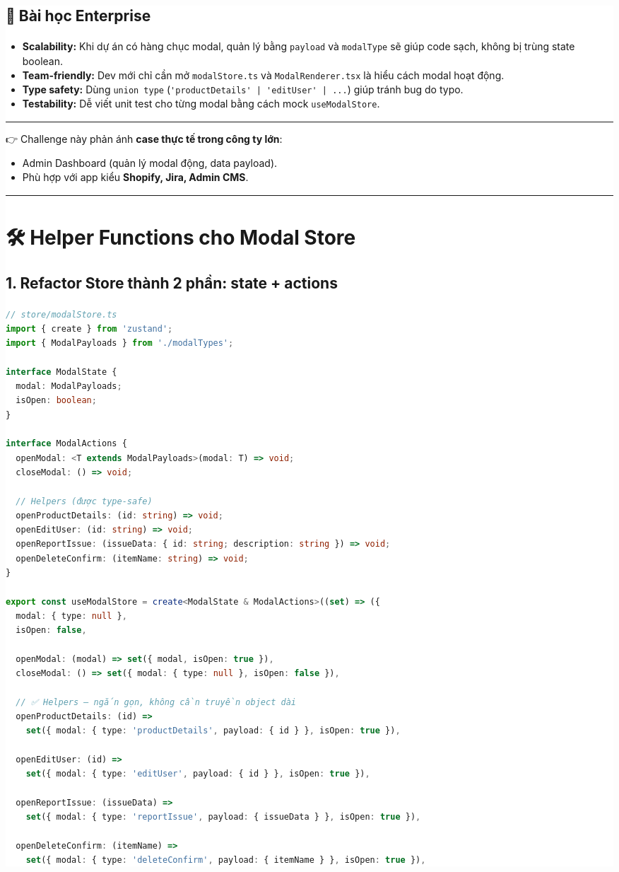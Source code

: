 ## 🔑 Bài học Enterprise

* **Scalability:** Khi dự án có hàng chục modal, quản lý bằng `payload` và `modalType` sẽ giúp code sạch, không bị trùng state boolean.
* **Team-friendly:** Dev mới chỉ cần mở `modalStore.ts` và `ModalRenderer.tsx` là hiểu cách modal hoạt động.
* **Type safety:** Dùng `union type` (`'productDetails' | 'editUser' | ...`) giúp tránh bug do typo.
* **Testability:** Dễ viết unit test cho từng modal bằng cách mock `useModalStore`.

---

👉 Challenge này phản ánh **case thực tế trong công ty lớn**:

* Admin Dashboard (quản lý modal động, data payload).
* Phù hợp với app kiểu **Shopify, Jira, Admin CMS**.

---

# 🛠️ Helper Functions cho Modal Store

## 1. Refactor Store thành 2 phần: state + actions

```ts
// store/modalStore.ts
import { create } from 'zustand';
import { ModalPayloads } from './modalTypes';

interface ModalState {
  modal: ModalPayloads;
  isOpen: boolean;
}

interface ModalActions {
  openModal: <T extends ModalPayloads>(modal: T) => void;
  closeModal: () => void;

  // Helpers (được type-safe)
  openProductDetails: (id: string) => void;
  openEditUser: (id: string) => void;
  openReportIssue: (issueData: { id: string; description: string }) => void;
  openDeleteConfirm: (itemName: string) => void;
}

export const useModalStore = create<ModalState & ModalActions>((set) => ({
  modal: { type: null },
  isOpen: false,

  openModal: (modal) => set({ modal, isOpen: true }),
  closeModal: () => set({ modal: { type: null }, isOpen: false }),

  // ✅ Helpers – ngắn gọn, không cần truyền object dài
  openProductDetails: (id) =>
    set({ modal: { type: 'productDetails', payload: { id } }, isOpen: true }),

  openEditUser: (id) =>
    set({ modal: { type: 'editUser', payload: { id } }, isOpen: true }),

  openReportIssue: (issueData) =>
    set({ modal: { type: 'reportIssue', payload: { issueData } }, isOpen: true }),

  openDeleteConfirm: (itemName) =>
    set({ modal: { type: 'deleteConfirm', payload: { itemName } }, isOpen: true }),
```